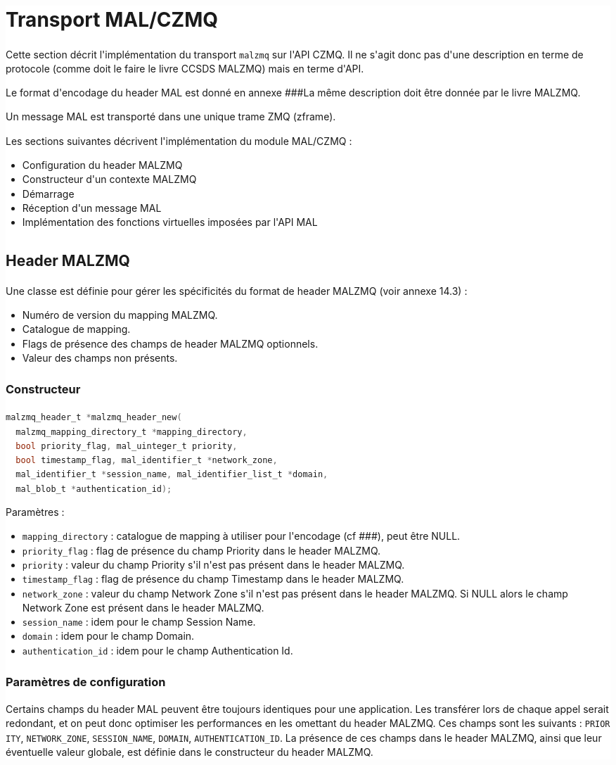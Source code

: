 Transport MAL/CZMQ
==================

Cette section décrit l'implémentation du transport `malzmq` sur l'API CZMQ. Il ne s'agit donc pas d'une description en terme de protocole (comme doit le faire le livre CCSDS MALZMQ) mais en terme d'API.

Le format d'encodage du header MAL est donné en annexe ###La même description doit être donnée par le livre MALZMQ.

Un message MAL est transporté dans une unique trame ZMQ (zframe).

Les sections suivantes décrivent l'implémentation du module MAL/CZMQ :

  -	Configuration du header MALZMQ
  -	Constructeur d'un contexte MALZMQ
  -	Démarrage
  -	Réception d'un message MAL
  -	Implémentation des fonctions virtuelles imposées par l'API MAL

Header MALZMQ
-------------

Une classe est définie pour gérer les spécificités du format de header MALZMQ (voir annexe 14.3) :

  -	Numéro de version du mapping MALZMQ.
  -	Catalogue de mapping.
  -	Flags de présence des champs de header MALZMQ optionnels.
  -	Valeur des champs non présents.


###	Constructeur

```c
malzmq_header_t *malzmq_header_new(
  malzmq_mapping_directory_t *mapping_directory,
  bool priority_flag, mal_uinteger_t priority,
  bool timestamp_flag, mal_identifier_t *network_zone,
  mal_identifier_t *session_name, mal_identifier_list_t *domain,
  mal_blob_t *authentication_id);
```

Paramètres :

  - `mapping_directory` : catalogue de mapping à utiliser pour l'encodage (cf ###), peut être NULL.
  - `priority_flag` : flag de présence du champ Priority dans le header MALZMQ.
  - `priority` : valeur du champ Priority s'il n'est pas présent dans le header MALZMQ.
  - `timestamp_flag` : flag de présence du champ Timestamp dans le header MALZMQ.
  - `network_zone` : valeur du champ Network Zone s'il n'est pas présent dans le header MALZMQ. Si NULL alors le champ Network Zone est présent dans le header MALZMQ.
  - `session_name` : idem pour le champ Session Name.
  - `domain` : idem pour le champ Domain.
  - `authentication_id` : idem pour le champ Authentication Id.

###	Paramètres de configuration

Certains champs du header MAL peuvent être toujours identiques pour une application. Les transférer lors de chaque appel serait redondant, et on peut donc optimiser les performances en les omettant du header MALZMQ. Ces champs sont les suivants : `PRIORITY`, `NETWORK_ZONE`, `SESSION_NAME`, `DOMAIN`, `AUTHENTICATION_ID`. La présence de ces champs dans le header MALZMQ, ainsi que leur éventuelle valeur globale, est définie dans le constructeur du header MALZMQ.
